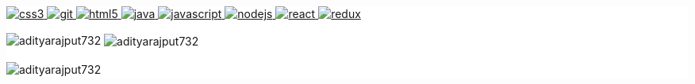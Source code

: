   <a href="https://www.w3schools.com/css/" target="_blank" rel="noreferrer"> 
    <img src="https://raw.githubusercontent.com/devicons/devicon/master/icons/css3/css3-original-wordmark.svg" alt="css3" width="40" height="40"/> 
  </a> 
  
  <a href="https://git-scm.com/" target="_blank" rel="noreferrer"> 
    <img src="https://www.vectorlogo.zone/logos/git-scm/git-scm-icon.svg" alt="git" width="40" height="40"/> 
  </a> 
  
  <a href="https://www.w3.org/html/" target="_blank" rel="noreferrer"> 
    <img src="https://raw.githubusercontent.com/devicons/devicon/master/icons/html5/html5-original-wordmark.svg" alt="html5" width="40" height="40"/> 
  </a> 
  
  <a href="https://www.java.com" target="_blank" rel="noreferrer"> 
    <img src="https://raw.githubusercontent.com/devicons/devicon/master/icons/java/java-original.svg" alt="java" width="40" height="40"/> 
  </a> 
  
  <a href="https://developer.mozilla.org/en-US/docs/Web/JavaScript" target="_blank" rel="noreferrer"> 
    <img src="https://raw.githubusercontent.com/devicons/devicon/master/icons/javascript/javascript-original.svg" alt="javascript" width="40" height="40"/> 
  </a> 
  
  <a href="https://nodejs.org" target="_blank" rel="noreferrer"> 
    <img src="https://raw.githubusercontent.com/devicons/devicon/master/icons/nodejs/nodejs-original-wordmark.svg" alt="nodejs" width="40" height="40"/> 
  </a> 
  
  <a href="https://reactjs.org/" target="_blank" rel="noreferrer"> 
    <img src="https://raw.githubusercontent.com/devicons/devicon/master/icons/react/react-original-wordmark.svg" alt="react" width="40" height="40"/> 
  </a> 
  
  <a href="https://redux.js.org" target="_blank" rel="noreferrer"> 
    <img src="https://raw.githubusercontent.com/devicons/devicon/master/icons/redux/redux-original.svg" alt="redux" width="40" height="40"/> 
  </a> 
</p>

<p>
  <img align="left" src="https://github-readme-stats.vercel.app/api/top-langs?username=adityarajput732&show_icons=true&locale=en&layout=compact" alt="adityarajput732" />
</p>

<p>&nbsp;<img align="center" src="https://github-readme-stats.vercel.app/api?username=adityarajput732&show_icons=true&locale=en" alt="adityarajput732" /></p>

<p><img align="center" src="https://github-readme-streak-stats.herokuapp.com/?user=adityarajput732&" alt="adityarajput732" /></p>
